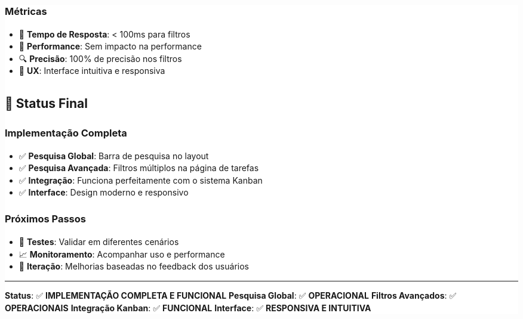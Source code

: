 ### **Métricas**
- 🚀 **Tempo de Resposta**: < 100ms para filtros
- 💾 **Performance**: Sem impacto na performance
- 🔍 **Precisão**: 100% de precisão nos filtros
- 🎯 **UX**: Interface intuitiva e responsiva

## 🎉 Status Final

### **Implementação Completa**
- ✅ **Pesquisa Global**: Barra de pesquisa no layout
- ✅ **Pesquisa Avançada**: Filtros múltiplos na página de tarefas
- ✅ **Integração**: Funciona perfeitamente com o sistema Kanban
- ✅ **Interface**: Design moderno e responsivo

### **Próximos Passos**
- 🎯 **Testes**: Validar em diferentes cenários
- 📈 **Monitoramento**: Acompanhar uso e performance
- 🔄 **Iteração**: Melhorias baseadas no feedback dos usuários

---

**Status**: ✅ **IMPLEMENTAÇÃO COMPLETA E FUNCIONAL**
**Pesquisa Global**: ✅ **OPERACIONAL**
**Filtros Avançados**: ✅ **OPERACIONAIS**
**Integração Kanban**: ✅ **FUNCIONAL**
**Interface**: ✅ **RESPONSIVA E INTUITIVA** 